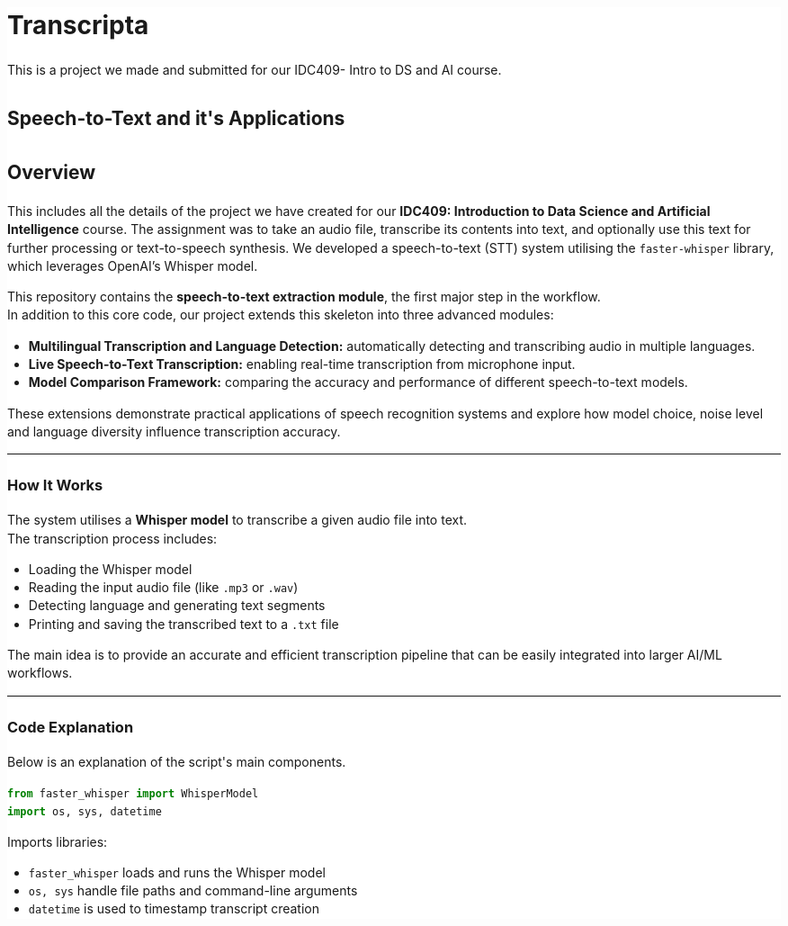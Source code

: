 # Transcripta
This is a project we made and submitted for our IDC409- Intro to DS and AI course. 

## Speech-to-Text and it's Applications

## Overview
This includes all the details of the project we have created for our **IDC409: Introduction to Data Science and Artificial Intelligence** course. The assignment was to take an audio file, transcribe its contents into text, and optionally use this text for further processing or text-to-speech synthesis. We developed a speech-to-text (STT) system utilising the `faster-whisper` library, which leverages OpenAI’s Whisper model.

This repository contains the **speech-to-text extraction module**, the first major step in the workflow.  
In addition to this core code, our project extends this skeleton into three advanced modules:
- **Multilingual Transcription and Language Detection:** automatically detecting and transcribing audio in multiple languages.  
- **Live Speech-to-Text Transcription:** enabling real-time transcription from microphone input.  
- **Model Comparison Framework:** comparing the accuracy and performance of different speech-to-text models.

These extensions demonstrate practical applications of speech recognition systems and explore how model choice, noise level and language diversity influence transcription accuracy.

---

### How It Works

The system utilises a **Whisper model** to transcribe a given audio file into text.  
The transcription process includes:
- Loading the Whisper model
- Reading the input audio file (like `.mp3` or `.wav`)
- Detecting language and generating text segments
- Printing and saving the transcribed text to a `.txt` file

The main idea is to provide an accurate and efficient transcription pipeline that can be easily integrated into larger AI/ML workflows.

---

### Code Explanation 

Below is an explanation of the script's main components.

```python
from faster_whisper import WhisperModel
import os, sys, datetime
```
Imports libraries:
- `faster_whisper` loads and runs the Whisper model
- `os, sys` handle file paths and command-line arguments
- `datetime` is used to timestamp transcript creation
